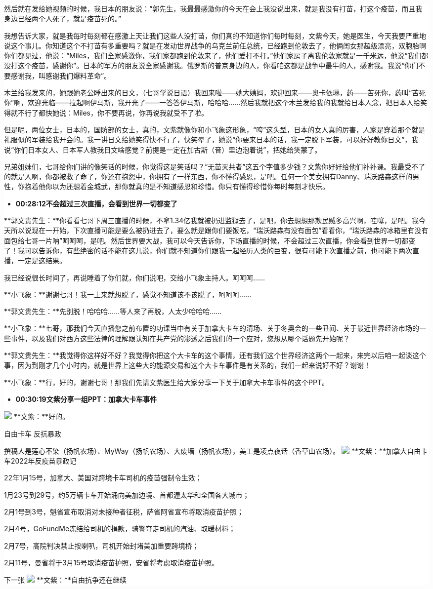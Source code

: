 然后就在发给她视频的时候，我日本的朋友说：“郭先生，我最最感激你的今天在会上我没说出来，就是我没有打苗，打这个疫苗，而且我身边已经两个人死了，就是疫苗死的。”

我想告诉大家，就是我每时每刻都在感激上天让我们这些人没打苗，你们真的不知道你们每时每刻，文紫今天，她是医生，今天我要严重地说这个事儿。你知道这个不打苗有多重要吗？就是在发动世界战争的乌克兰前任总统，已经跑到伦敦去了，他俩闺女那超级漂亮，双胞胎啊你们都见过，他说：“Miles，我们全家感激你，我们家都跑到伦敦来了，他们爱打不打。”他们家房子离我伦敦家就是一千米远，他说“我们都没打这个疫苗，感谢你”。日本的军方的朋友说全家感谢我。俄罗斯的普京身边的人，你看咱这都是战争中最牛的人，感谢我。我说“你们不要感谢我，叫感谢我们爆料革命”。

木兰给我发来的，她跟她老公睡出来的日文，（七哥学说日语）我回来啦——她大姨妈，欢迎回来——奥卡依琳，药——苦死你，药叫“苦死你”啊，欢迎光临——拉起啊伊马斯，我开光了——一答答伊马斯，哈哈哈……然后我就把这个木兰发给我的我就给日本人念，把日本人给笑得就不行了都快她说：Miles，你不要再说，你再说我就受不了啦。

但是呢，两位女士，日本的，国防部的女士，真的，文紫就像你和小飞象这形象，“咵”这头型，日本的女人真的厉害，人家是穿着那个就是礼服似的军装给我开会的。我一讲日文给她笑得快不行了，快笑晕了，她说“你要来日本的话，我一定脱下军装，可以好好教你日文”，我说“你们日本女人、日本军人教我日文啥感觉？前提是一定在加古斯（音）里边泡着说”，把她给笑蒙了。

兄弟姐妹们，七哥给你们讲的像笑话的时候，你觉得这是笑话吗？“无苗灭共者”这五个字值多少钱？文紫你好好给他们补补课。我最受不了的就是人啊，你都被救了命了，你还在抱怨中，你拥有了一样东西，你不懂得感恩，是吧。任何一个美女拥有Danny、瑞沃路森这样的男性，你抱着他你以为还想着金城武，那你就真的是不知道感恩和珍惜。你只有懂得珍惜你每时每刻才快乐。

- **00:28:12不会超过三次直播，会看到世界一切都变了**


**郭文贵先生：**你看看七哥下周三直播的时候，不拿1.34亿我就被扔进监狱去了，是吧，你去想想那欺民贼多高兴啊，哇噻，是吧。我今天所以说现在一开始，下次直播可能是要么被扔进去了，要么就是跟你们要饭吃，“瑞沃路森有没有面包”看看你，“瑞沃路森的冰箱里有没有面包给七哥一片呐”呵呵呵，是吧。然后世界要大战，我可以今天告诉你，下场直播的时候，不会超过三次直播，你会看到世界一切都变了！我可以告诉你，有些绝密的话不能在这儿说，你们就不知道你们跟我一起经历人类的巨变，很有可能下次直播之前，也可能下两次直播，一定是这结果。

我已经说很长时间了，再说睡着了你们就，你们说吧，交给小飞象主持人。呵呵呵……

**小飞象：**谢谢七哥！我一上来就想脱了，感觉不知道该不该脱了，呵呵呵……

**郭文贵先生：**先别脱！哈哈哈……等人来了再脱，人太少哈哈哈……

**小飞象：**七哥，那我们今天直播您之前布置的功课当中有关于加拿大卡车的清场、关于冬奥会的一些丑闻、关于最近世界经济市场的一些事件，以及我们对西方这些法律的理解跟认知在共产党的渗透之后我们的一个应对，您想从哪个话题先开始呢？

**郭文贵先生：**我觉得你这样好不好？我觉得你把这个大卡车的这个事情，还有我们这个世界经济这两个一起来，来完以后咱一起谈这个事，因为到刚才几个小时内，就是世界上这些大的能源交易和这个大卡车事件是有关系的，我们一起来说好不好？谢谢！

**小飞象：**行，好的，谢谢七哥！那我们先请文紫医生给大家分享一下关于加拿大卡车事件的这个PPT。

- **00:30:19文紫分享一组PPT：加拿大卡车事件**

![](https://assets.gnews.org/wp-content/uploads/2022/02/Slide1-4.png)
**文紫：**好的。

自由卡车 反抗暴政

撰稿人是莲心不染（扬帆农场）、MyWay（扬帆农场）、大废墙（扬帆农场），美工是凌点夜话（香草山农场）。
![](https://assets.gnews.org/wp-content/uploads/2022/02/Slide2-5.png)
**文紫：**加拿大自由卡车2022年反疫苗暴政记

22年1月15号，加拿大、美国对跨境卡车司机的疫苗强制令生效；

1月23号到29号，约5万辆卡车开始涌向美加边境、首都渥太华和全国各大城市；

2月1号到3号，魁省宣布取消对未接种者征税，萨省阿省宣布将取消疫苗护照；

2月4号，GoFundMe冻结给司机的捐款，骑警夺走司机的汽油、取暖材料；

2月7号，高院判决禁止按喇叭，司机开始封堵美加重要跨境桥；

2月11号，曼省将于3月15号取消疫苗护照，安省将考虑取消疫苗护照。

下一张
![](https://assets.gnews.org/wp-content/uploads/2022/02/Slide3-5.png)
**文紫：**自由抗争还在继续
